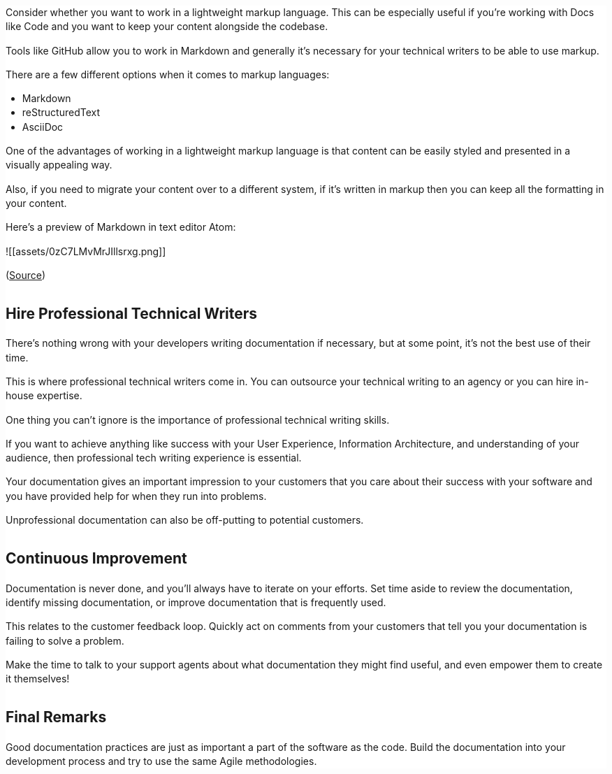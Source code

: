 Consider whether you want to work in a lightweight markup language. This can be especially useful if you’re working with Docs like Code and you want to keep your content alongside the codebase.

Tools like GitHub allow you to work in Markdown and generally it’s necessary for your technical writers to be able to use markup.

There are a few different options when it comes to markup languages:

- Markdown
- reStructuredText
- AsciiDoc

One of the advantages of working in a lightweight markup language is that content can be easily styled and presented in a visually appealing way.

Also, if you need to migrate your content over to a different system, if it’s written in markup then you can keep all the formatting in your content.

Here’s a preview of Markdown in text editor Atom:

![[assets/0zC7LMvMrJIllsrxg.png]]

([Source](https://atom.io/packages/markdown-preview))

## Hire Professional Technical Writers

There’s nothing wrong with your developers writing documentation if necessary, but at some point, it’s not the best use of their time.

This is where professional technical writers come in. You can outsource your technical writing to an agency or you can hire in-house expertise.

One thing you can’t ignore is the importance of professional technical writing skills.

If you want to achieve anything like success with your User Experience, Information Architecture, and understanding of your audience, then professional tech writing experience is essential.

Your documentation gives an important impression to your customers that you care about their success with your software and you have provided help for when they run into problems.

Unprofessional documentation can also be off-putting to potential customers.

## Continuous Improvement

Documentation is never done, and you’ll always have to iterate on your efforts. Set time aside to review the documentation, identify missing documentation, or improve documentation that is frequently used.

This relates to the customer feedback loop. Quickly act on comments from your customers that tell you your documentation is failing to solve a problem.

Make the time to talk to your support agents about what documentation they might find useful, and even empower them to create it themselves!

## Final Remarks

Good documentation practices are just as important a part of the software as the code. Build the documentation into your development process and try to use the same Agile methodologies.
